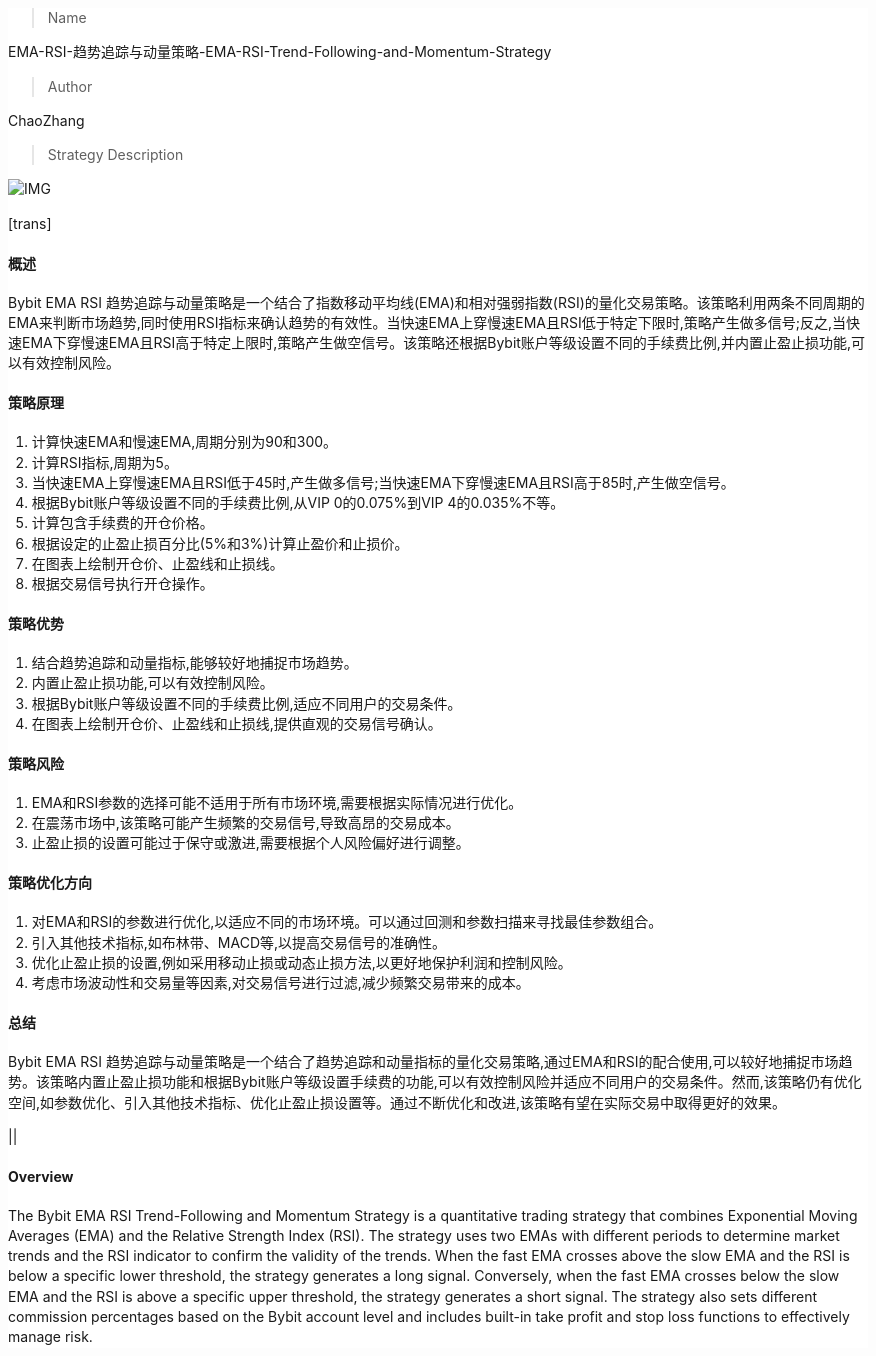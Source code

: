 
> Name

EMA-RSI-趋势追踪与动量策略-EMA-RSI-Trend-Following-and-Momentum-Strategy

> Author

ChaoZhang

> Strategy Description

![IMG](https://www.fmz.com/upload/asset/b746e2bf9f503ec849.png)

[trans]
#### 概述
Bybit EMA RSI 趋势追踪与动量策略是一个结合了指数移动平均线(EMA)和相对强弱指数(RSI)的量化交易策略。该策略利用两条不同周期的EMA来判断市场趋势,同时使用RSI指标来确认趋势的有效性。当快速EMA上穿慢速EMA且RSI低于特定下限时,策略产生做多信号;反之,当快速EMA下穿慢速EMA且RSI高于特定上限时,策略产生做空信号。该策略还根据Bybit账户等级设置不同的手续费比例,并内置止盈止损功能,可以有效控制风险。

#### 策略原理
1. 计算快速EMA和慢速EMA,周期分别为90和300。
2. 计算RSI指标,周期为5。
3. 当快速EMA上穿慢速EMA且RSI低于45时,产生做多信号;当快速EMA下穿慢速EMA且RSI高于85时,产生做空信号。
4. 根据Bybit账户等级设置不同的手续费比例,从VIP 0的0.075%到VIP 4的0.035%不等。
5. 计算包含手续费的开仓价格。
6. 根据设定的止盈止损百分比(5%和3%)计算止盈价和止损价。
7. 在图表上绘制开仓价、止盈线和止损线。
8. 根据交易信号执行开仓操作。

#### 策略优势
1. 结合趋势追踪和动量指标,能够较好地捕捉市场趋势。
2. 内置止盈止损功能,可以有效控制风险。
3. 根据Bybit账户等级设置不同的手续费比例,适应不同用户的交易条件。
4. 在图表上绘制开仓价、止盈线和止损线,提供直观的交易信号确认。

#### 策略风险
1. EMA和RSI参数的选择可能不适用于所有市场环境,需要根据实际情况进行优化。
2. 在震荡市场中,该策略可能产生频繁的交易信号,导致高昂的交易成本。
3. 止盈止损的设置可能过于保守或激进,需要根据个人风险偏好进行调整。

#### 策略优化方向
1. 对EMA和RSI的参数进行优化,以适应不同的市场环境。可以通过回测和参数扫描来寻找最佳参数组合。
2. 引入其他技术指标,如布林带、MACD等,以提高交易信号的准确性。
3. 优化止盈止损的设置,例如采用移动止损或动态止损方法,以更好地保护利润和控制风险。
4. 考虑市场波动性和交易量等因素,对交易信号进行过滤,减少频繁交易带来的成本。

#### 总结
Bybit EMA RSI 趋势追踪与动量策略是一个结合了趋势追踪和动量指标的量化交易策略,通过EMA和RSI的配合使用,可以较好地捕捉市场趋势。该策略内置止盈止损功能和根据Bybit账户等级设置手续费的功能,可以有效控制风险并适应不同用户的交易条件。然而,该策略仍有优化空间,如参数优化、引入其他技术指标、优化止盈止损设置等。通过不断优化和改进,该策略有望在实际交易中取得更好的效果。

|| 

#### Overview
The Bybit EMA RSI Trend-Following and Momentum Strategy is a quantitative trading strategy that combines Exponential Moving Averages (EMA) and the Relative Strength Index (RSI). The strategy uses two EMAs with different periods to determine market trends and the RSI indicator to confirm the validity of the trends. When the fast EMA crosses above the slow EMA and the RSI is below a specific lower threshold, the strategy generates a long signal. Conversely, when the fast EMA crosses below the slow EMA and the RSI is above a specific upper threshold, the strategy generates a short signal. The strategy also sets different commission percentages based on the Bybit account level and includes built-in take profit and stop loss functions to effectively manage risk.
